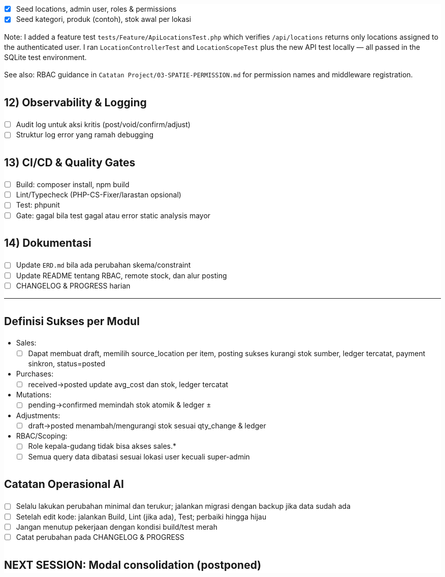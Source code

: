 - [x] Seed locations, admin user, roles & permissions
- [x] Seed kategori, produk (contoh), stok awal per lokasi

Note: I added a feature test `tests/Feature/ApiLocationsTest.php` which verifies `/api/locations` returns only locations assigned to the authenticated user. I ran `LocationControllerTest` and `LocationScopeTest` plus the new API test locally — all passed in the SQLite test environment.

See also: RBAC guidance in `Catatan Project/03-SPATIE-PERMISSION.md` for permission names and middleware registration.

## 12) Observability & Logging
- [ ] Audit log untuk aksi kritis (post/void/confirm/adjust)
- [ ] Struktur log error yang ramah debugging

## 13) CI/CD & Quality Gates
- [ ] Build: composer install, npm build
- [ ] Lint/Typecheck (PHP-CS-Fixer/larastan opsional)
- [ ] Test: phpunit
- [ ] Gate: gagal bila test gagal atau error static analysis mayor

## 14) Dokumentasi
- [ ] Update `ERD.md` bila ada perubahan skema/constraint
- [ ] Update README tentang RBAC, remote stock, dan alur posting
- [ ] CHANGELOG & PROGRESS harian

---

## Definisi Sukses per Modul
- Sales:
  - [ ] Dapat membuat draft, memilih source_location per item, posting sukses kurangi stok sumber, ledger tercatat, payment sinkron, status=posted
- Purchases:
  - [ ] received→posted update avg_cost dan stok, ledger tercatat
- Mutations:
  - [ ] pending→confirmed memindah stok atomik & ledger ±
- Adjustments:
  - [ ] draft→posted menambah/mengurangi stok sesuai qty_change & ledger
- RBAC/Scoping:
  - [ ] Role kepala-gudang tidak bisa akses sales.*
  - [ ] Semua query data dibatasi sesuai lokasi user kecuali super-admin

## Catatan Operasional AI
- [ ] Selalu lakukan perubahan minimal dan terukur; jalankan migrasi dengan backup jika data sudah ada
- [ ] Setelah edit kode: jalankan Build, Lint (jika ada), Test; perbaiki hingga hijau
- [ ] Jangan menutup pekerjaan dengan kondisi build/test merah
- [ ] Catat perubahan pada CHANGELOG & PROGRESS

## NEXT SESSION: Modal consolidation (postponed)
